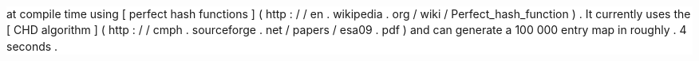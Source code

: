 at
compile
time
using
[
perfect
hash
functions
]
(
http
:
/
/
en
.
wikipedia
.
org
/
wiki
/
Perfect_hash_function
)
.
It
currently
uses
the
[
CHD
algorithm
]
(
http
:
/
/
cmph
.
sourceforge
.
net
/
papers
/
esa09
.
pdf
)
and
can
generate
a
100
000
entry
map
in
roughly
.
4
seconds
.